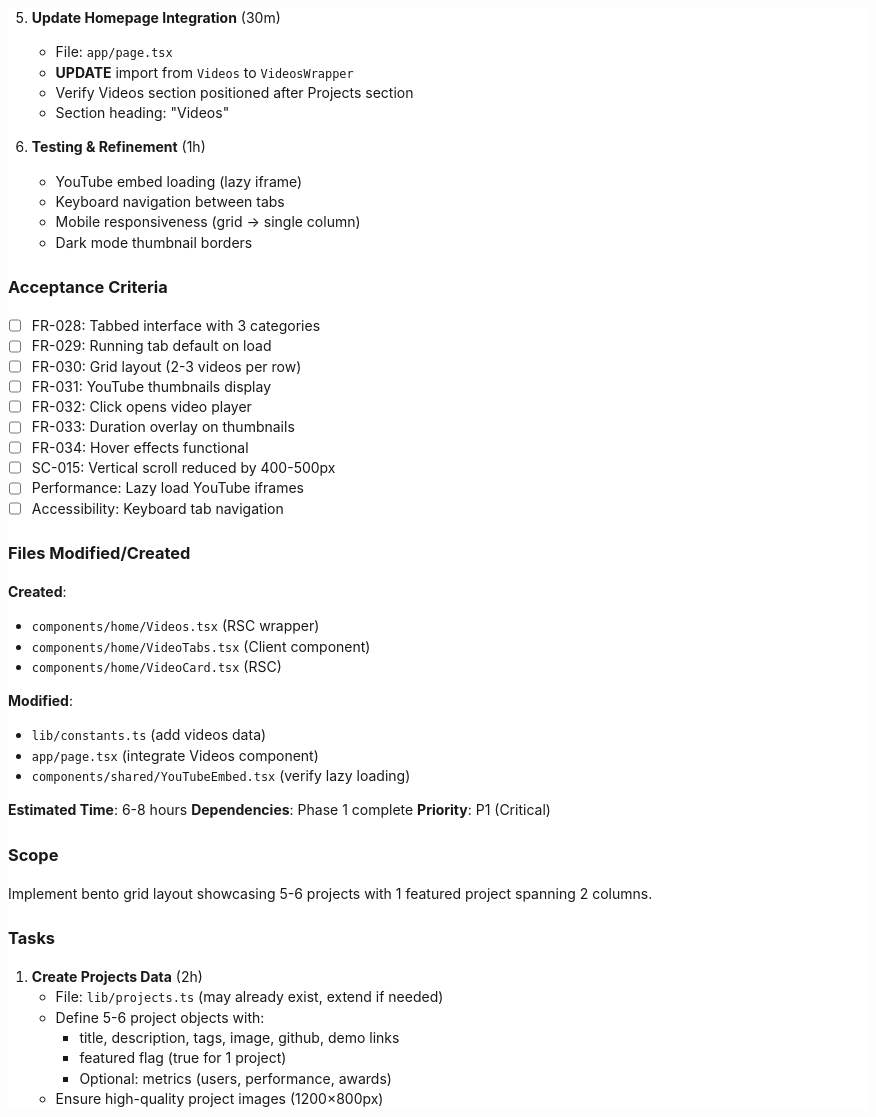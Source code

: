 5. **Update Homepage Integration** (30m)
   - File: `app/page.tsx`
   - **UPDATE** import from `Videos` to `VideosWrapper`
   - Verify Videos section positioned after Projects section
   - Section heading: "Videos"

6. **Testing & Refinement** (1h)
   - YouTube embed loading (lazy iframe)
   - Keyboard navigation between tabs
   - Mobile responsiveness (grid → single column)
   - Dark mode thumbnail borders

### Acceptance Criteria

- [ ] FR-028: Tabbed interface with 3 categories
- [ ] FR-029: Running tab default on load
- [ ] FR-030: Grid layout (2-3 videos per row)
- [ ] FR-031: YouTube thumbnails display
- [ ] FR-032: Click opens video player
- [ ] FR-033: Duration overlay on thumbnails
- [ ] FR-034: Hover effects functional
- [ ] SC-015: Vertical scroll reduced by 400-500px
- [ ] Performance: Lazy load YouTube iframes
- [ ] Accessibility: Keyboard tab navigation

### Files Modified/Created

**Created**:
- `components/home/Videos.tsx` (RSC wrapper)
- `components/home/VideoTabs.tsx` (Client component)
- `components/home/VideoCard.tsx` (RSC)

**Modified**:
- `lib/constants.ts` (add videos data)
- `app/page.tsx` (integrate Videos component)
- `components/shared/YouTubeEmbed.tsx` (verify lazy loading)

**Estimated Time**: 6-8 hours
**Dependencies**: Phase 1 complete
**Priority**: P1 (Critical)

### Scope

Implement bento grid layout showcasing 5-6 projects with 1 featured project spanning 2 columns.

### Tasks

1. **Create Projects Data** (2h)
   - File: `lib/projects.ts` (may already exist, extend if needed)
   - Define 5-6 project objects with:
     - title, description, tags, image, github, demo links
     - featured flag (true for 1 project)
     - Optional: metrics (users, performance, awards)
   - Ensure high-quality project images (1200×800px)
